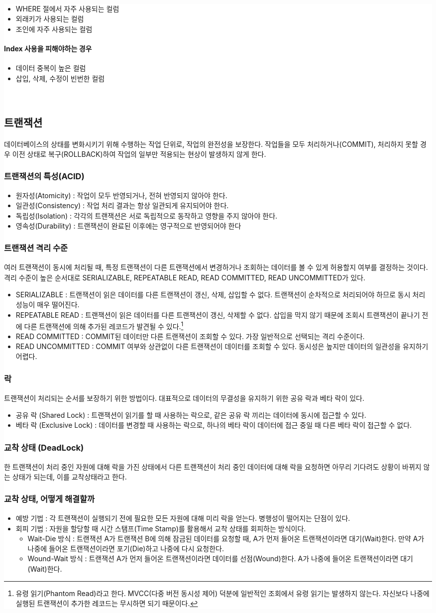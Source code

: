 - WHERE 절에서 자주 사용되는 컬럼
- 외래키가 사용되는 컬럼
- 조인에 자주 사용되는 컬럼

#### Index 사용을 피해야하는 경우

- 데이터 중복이 높은 컬럼
- 삽입, 삭제, 수정이 빈번한 컬럼

<br>

## 트랜잭션

데이터베이스의 상태를 변화시키기 위해 수행하는 작업 단위로, 작업의 완전성을 보장한다. 작업들을 모두 처리하거나(COMMIT), 처리하지 못할 경우 이전 상태로 복구(ROLLBACK)하여 작업의 일부만 적용되는 현상이 발생하지 않게 한다. 

### 트랜잭션의 특성(ACID)

- 원자성(Atomicity) : 작업이 모두 반영되거나, 전혀 반영되지 않아야 한다.
- 일관성(Consistency) : 작업 처리 결과는 항상 일관되게 유지되어야 한다.
- 독립성(Isolation) : 각각의 트랜잭션은 서로 독립적으로 동작하고 영향을 주지 않아야 한다.
- 영속성(Durability) : 트랜잭션이 완료된 이후에는 영구적으로 반영되어야 한다

### 트랜잭션 격리 수준

여러 트랜잭션이 동시에 처리될 때, 특정 트랜잭션이 다른 트랜잭션에서 변경하거나 조회하는 데이터를 볼 수 있게 허용할지 여부를 결정하는 것이다. 격리 수준이 높은 순서대로 SERIALIZABLE, REPEATABLE READ, READ COMMITTED, READ UNCOMMITTED가 있다. 

- SERIALIZABLE : 트랜잭션이 읽은 데이터를 다른 트랜잭션이 갱신, 삭제, 삽입할 수 없다. 트랜잭션이 순차적으로 처리되어야 하므로 동시 처리 성능이 매우 떨어진다. 
- REPEATABLE READ : 트랜잭션이 읽은 데이터를 다른 트랜잭션이 갱신, 삭제할 수 없다. 삽입을 막지 않기 때문에 조회시 트랜잭션이 끝나기 전에 다른 트랜잭션에 의해 추가된 레코드가 발견될 수 있다.[^3]
- READ COMMITTED : COMMIT된 데이터만 다른 트랜잭션이 조회할 수 있다. 가장 일반적으로 선택되는 격리 수준이다.
- READ UNCOMMITTED : COMMIT 여부와 상관없이 다른 트랜잭션이 데이터를 조회할 수 있다. 동시성은 높지만 데이터의 일관성을 유지하기 어렵다.

### 락

트랜잭션이 처리되는 순서를 보장하기 위한 방법이다. 대표적으로 데이터의 무결성을 유지하기 위한 공유 락과 베타 락이 있다.

- 공유 락 (Shared Lock) : 트랜잭션이 읽기를 할 때 사용하는 락으로, 같은 공유 락 끼리는 데이터에 동시에 접근할 수 있다. 
- 베타 락 (Exclusive Lock) : 데이터를 변경할 때 사용하는 락으로, 하나의 베타 락이 데이터에 접근 중일 때 다른 베타 락이 접근할 수 없다.

### 교착 상태 (DeadLock)

한 트랜잭션이 처리 중인 자원에 대해 락을 가진 상태에서 다른 트랜잭션이 처리 중인 데이터에 대해 락을 요청하면 아무리 기다려도 상황이 바뀌지 않는 상태가 되는데, 이를 교착상태라고 한다.

### 교착 상태, 어떻게 해결할까

- 예방 기법 : 각 트랜잭션이 실행되기 전에 필요한 모든 자원에 대해 미리 락을 얻는다. 병행성이 떨어지는 단점이 있다.
- 회피 기법 : 자원을 할당할 때 시간 스탬프(Time Stamp)를 활용해서 교착 상태를 회피하는 방식이다.
    - Wait-Die 방식 : 트랜잭션 A가 트랜잭션 B에 의해 잠금된 데이터를 요청할 때, A가 먼저 들어온 트랜잭션이라면 대기(Wait)한다. 만약 A가 나중에 들어온 트랜잭션이라면 포기(Die)하고 나중에 다시 요청한다. 
    - Wound-Wait 방식 : 트랜잭션 A가 먼저 들어온 트랜잭션이라면 데이터를 선점(Wound)한다. A가 나중에 들어온 트랜잭션이라면 대기(Wait)한다.


[^1]: 완전 함수 종속: 기본키의 부분집합이 다른 값을 결정하지 않는 것을 의미
[^2]: 이행적 함수 종속: A → B, B → C가 성립할 때 A → C가 성립되는 것을 의미
[^3]: 유령 읽기(Phantom Read)라고 한다. MVCC(다중 버전 동시성 제어) 덕분에 일반적인 조회에서 유령 읽기는 발생하지 않는다. 자신보다 나중에 실행된 트랜잭션이 추가한 레코드는 무시하면 되기 때문이다. 